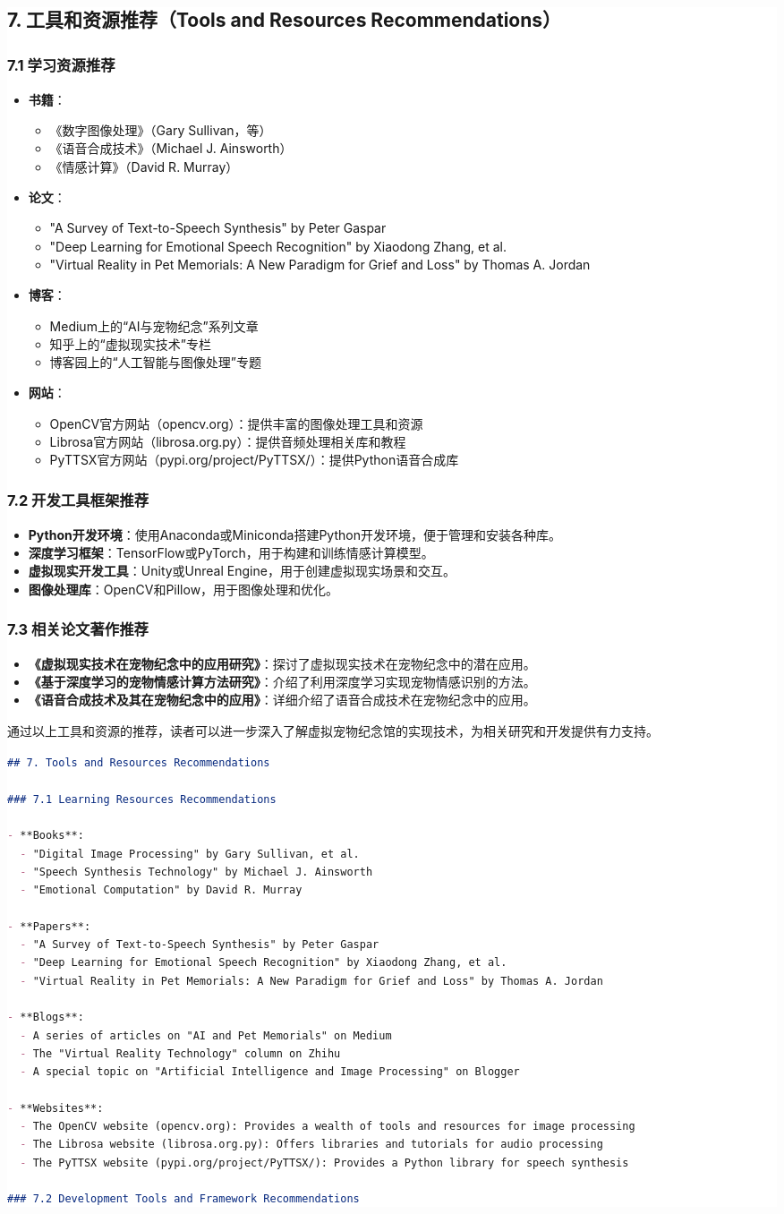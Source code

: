 ## 7. 工具和资源推荐（Tools and Resources Recommendations）

### 7.1 学习资源推荐

- **书籍**：
  - 《数字图像处理》（Gary Sullivan，等）
  - 《语音合成技术》（Michael J. Ainsworth）
  - 《情感计算》（David R. Murray）

- **论文**：
  - "A Survey of Text-to-Speech Synthesis" by Peter Gaspar
  - "Deep Learning for Emotional Speech Recognition" by Xiaodong Zhang, et al.
  - "Virtual Reality in Pet Memorials: A New Paradigm for Grief and Loss" by Thomas A. Jordan

- **博客**：
  - Medium上的“AI与宠物纪念”系列文章
  - 知乎上的“虚拟现实技术”专栏
  - 博客园上的“人工智能与图像处理”专题

- **网站**：
  - OpenCV官方网站（opencv.org）：提供丰富的图像处理工具和资源
  - Librosa官方网站（librosa.org.py）：提供音频处理相关库和教程
  - PyTTSX官方网站（pypi.org/project/PyTTSX/）：提供Python语音合成库

### 7.2 开发工具框架推荐

- **Python开发环境**：使用Anaconda或Miniconda搭建Python开发环境，便于管理和安装各种库。
- **深度学习框架**：TensorFlow或PyTorch，用于构建和训练情感计算模型。
- **虚拟现实开发工具**：Unity或Unreal Engine，用于创建虚拟现实场景和交互。
- **图像处理库**：OpenCV和Pillow，用于图像处理和优化。

### 7.3 相关论文著作推荐

- **《虚拟现实技术在宠物纪念中的应用研究》**：探讨了虚拟现实技术在宠物纪念中的潜在应用。
- **《基于深度学习的宠物情感计算方法研究》**：介绍了利用深度学习实现宠物情感识别的方法。
- **《语音合成技术及其在宠物纪念中的应用》**：详细介绍了语音合成技术在宠物纪念中的应用。

通过以上工具和资源的推荐，读者可以进一步深入了解虚拟宠物纪念馆的实现技术，为相关研究和开发提供有力支持。

```markdown
## 7. Tools and Resources Recommendations

### 7.1 Learning Resources Recommendations

- **Books**:
  - "Digital Image Processing" by Gary Sullivan, et al.
  - "Speech Synthesis Technology" by Michael J. Ainsworth
  - "Emotional Computation" by David R. Murray

- **Papers**:
  - "A Survey of Text-to-Speech Synthesis" by Peter Gaspar
  - "Deep Learning for Emotional Speech Recognition" by Xiaodong Zhang, et al.
  - "Virtual Reality in Pet Memorials: A New Paradigm for Grief and Loss" by Thomas A. Jordan

- **Blogs**:
  - A series of articles on "AI and Pet Memorials" on Medium
  - The "Virtual Reality Technology" column on Zhihu
  - A special topic on "Artificial Intelligence and Image Processing" on Blogger

- **Websites**:
  - The OpenCV website (opencv.org): Provides a wealth of tools and resources for image processing
  - The Librosa website (librosa.org.py): Offers libraries and tutorials for audio processing
  - The PyTTSX website (pypi.org/project/PyTTSX/): Provides a Python library for speech synthesis

### 7.2 Development Tools and Framework Recommendations
```